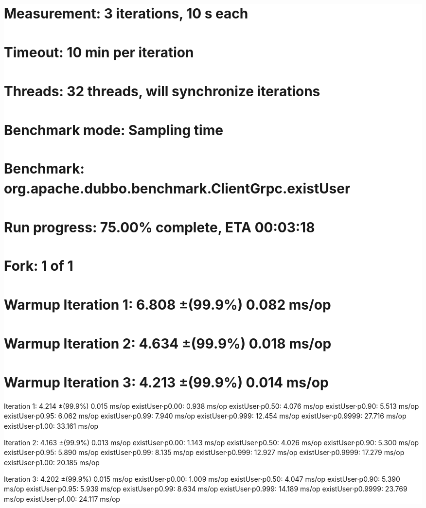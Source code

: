 # Measurement: 3 iterations, 10 s each
# Timeout: 10 min per iteration
# Threads: 32 threads, will synchronize iterations
# Benchmark mode: Sampling time
# Benchmark: org.apache.dubbo.benchmark.ClientGrpc.existUser

# Run progress: 75.00% complete, ETA 00:03:18
# Fork: 1 of 1
# Warmup Iteration   1: 6.808 ±(99.9%) 0.082 ms/op
# Warmup Iteration   2: 4.634 ±(99.9%) 0.018 ms/op
# Warmup Iteration   3: 4.213 ±(99.9%) 0.014 ms/op
Iteration   1: 4.214 ±(99.9%) 0.015 ms/op
                 existUser·p0.00:   0.938 ms/op
                 existUser·p0.50:   4.076 ms/op
                 existUser·p0.90:   5.513 ms/op
                 existUser·p0.95:   6.062 ms/op
                 existUser·p0.99:   7.940 ms/op
                 existUser·p0.999:  12.454 ms/op
                 existUser·p0.9999: 27.716 ms/op
                 existUser·p1.00:   33.161 ms/op

Iteration   2: 4.163 ±(99.9%) 0.013 ms/op
                 existUser·p0.00:   1.143 ms/op
                 existUser·p0.50:   4.026 ms/op
                 existUser·p0.90:   5.300 ms/op
                 existUser·p0.95:   5.890 ms/op
                 existUser·p0.99:   8.135 ms/op
                 existUser·p0.999:  12.927 ms/op
                 existUser·p0.9999: 17.279 ms/op
                 existUser·p1.00:   20.185 ms/op

Iteration   3: 4.202 ±(99.9%) 0.015 ms/op
                 existUser·p0.00:   1.009 ms/op
                 existUser·p0.50:   4.047 ms/op
                 existUser·p0.90:   5.390 ms/op
                 existUser·p0.95:   5.939 ms/op
                 existUser·p0.99:   8.634 ms/op
                 existUser·p0.999:  14.189 ms/op
                 existUser·p0.9999: 23.769 ms/op
                 existUser·p1.00:   24.117 ms/op
